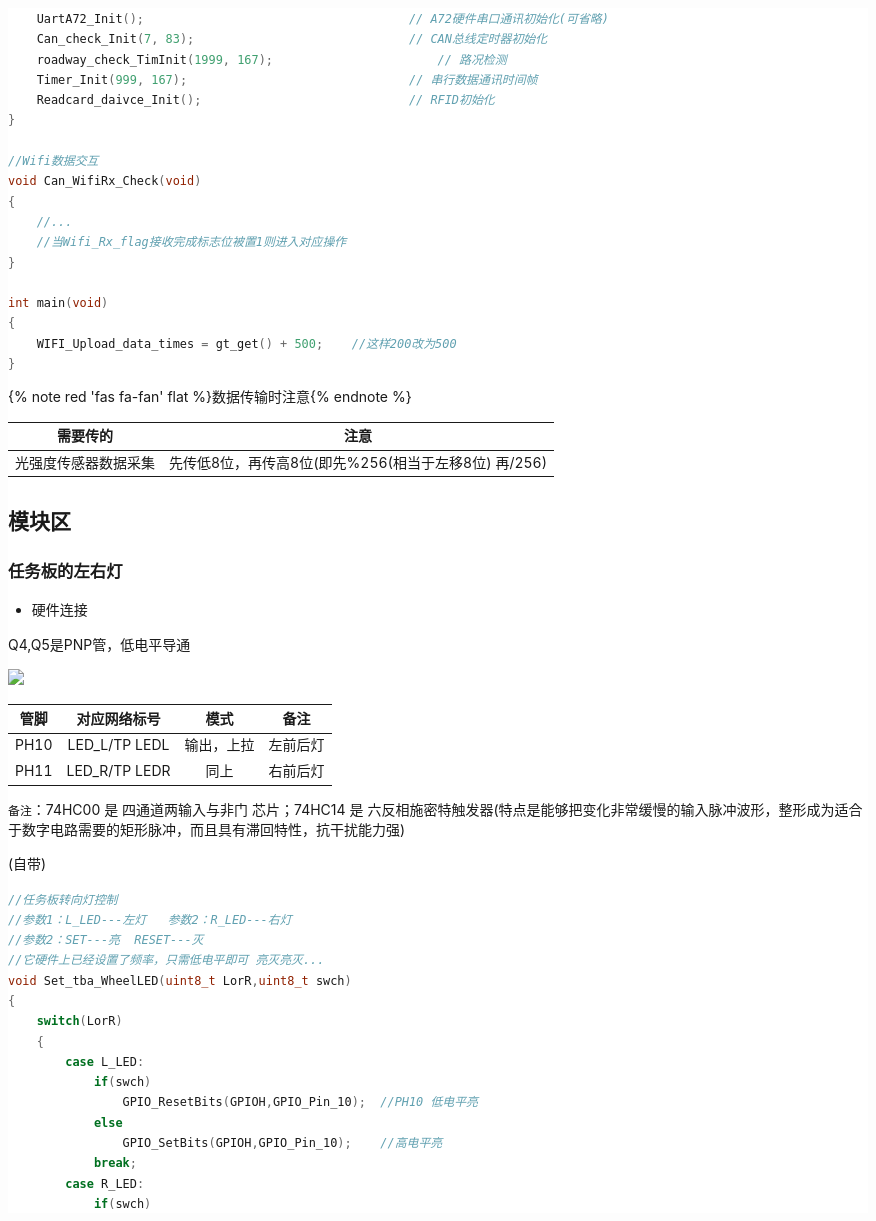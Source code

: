 ```cpp
    UartA72_Init();                                     // A72硬件串口通讯初始化(可省略)
    Can_check_Init(7, 83);                              // CAN总线定时器初始化
    roadway_check_TimInit(1999, 167);                   	// 路况检测
    Timer_Init(999, 167);                               // 串行数据通讯时间帧
    Readcard_daivce_Init();                         	// RFID初始化
}

//Wifi数据交互
void Can_WifiRx_Check(void)
{
    //...
    //当Wifi_Rx_flag接收完成标志位被置1则进入对应操作
}

int main(void)
{
    WIFI_Upload_data_times = gt_get() + 500;	//这样200改为500
}
```

{% note red 'fas fa-fan' flat %}数据传输时注意{% endnote %}

|       需要传的       |                         注意                         |
| :------------------: | :--------------------------------------------------: |
| 光强度传感器数据采集 | 先传低8位，再传高8位(即先%256(相当于左移8位) 再/256) |



## 模块区

###  任务板的左右灯

- 硬件连接

Q4,Q5是PNP管，低电平导通

![](https://image-1309791158.cos.ap-guangzhou.myqcloud.com/其他/QQ截图20221128153245.jpg)

| 管脚 | 对应网络标号  |    模式    |   备注   |
| :--: | :-----------: | :--------: | :------: |
| PH10 | LED_L/TP LEDL | 输出，上拉 | 左前后灯 |
| PH11 | LED_R/TP LEDR |    同上    | 右前后灯 |

`备注`：74HC00 是 四通道两输入与非门 芯片；74HC14 是 六反相施密特触发器(特点是能够把变化非常缓慢的输入脉冲波形，整形成为适合于数字电路需要的矩形脉冲，而且具有滞回特性，抗干扰能力强)

(自带)

```cpp
//任务板转向灯控制
//参数1：L_LED---左灯   参数2：R_LED---右灯
//参数2：SET---亮  RESET---灭
//它硬件上已经设置了频率，只需低电平即可 亮灭亮灭...
void Set_tba_WheelLED(uint8_t LorR,uint8_t swch)
{
	switch(LorR)
	{
		case L_LED:
			if(swch)
				GPIO_ResetBits(GPIOH,GPIO_Pin_10);	//PH10 低电平亮
			else	
				GPIO_SetBits(GPIOH,GPIO_Pin_10);	//高电平亮
			break;
		case R_LED:
			if(swch)
```
